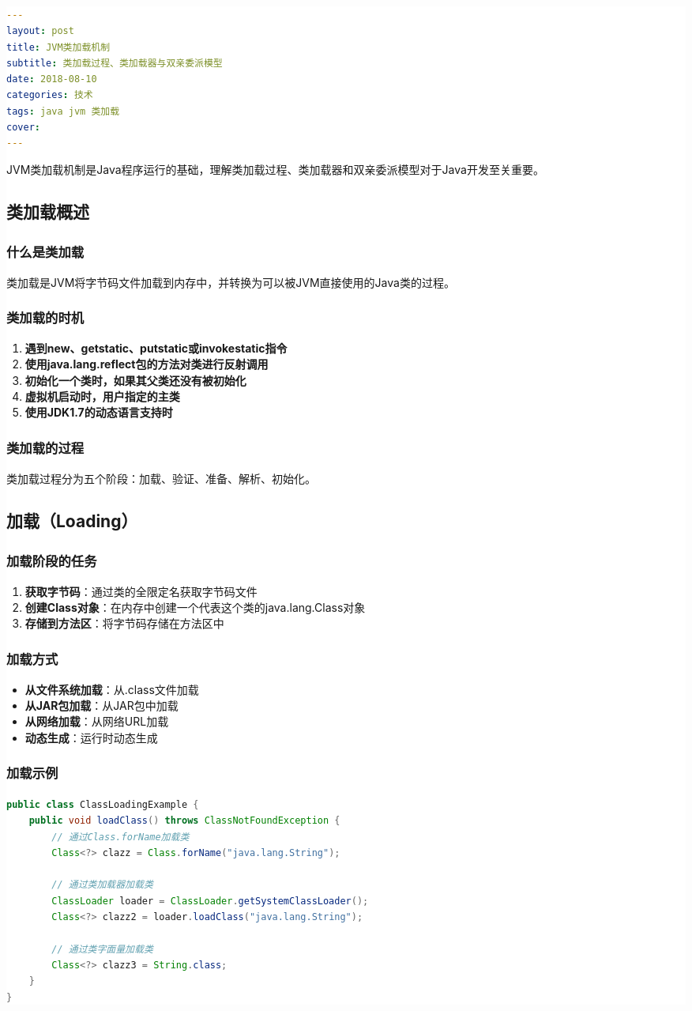 ```yaml
---
layout: post
title: JVM类加载机制
subtitle: 类加载过程、类加载器与双亲委派模型
date: 2018-08-10
categories: 技术
tags: java jvm 类加载
cover: 
---
```


JVM类加载机制是Java程序运行的基础，理解类加载过程、类加载器和双亲委派模型对于Java开发至关重要。

## 类加载概述

### 什么是类加载
类加载是JVM将字节码文件加载到内存中，并转换为可以被JVM直接使用的Java类的过程。

### 类加载的时机
1. **遇到new、getstatic、putstatic或invokestatic指令**
2. **使用java.lang.reflect包的方法对类进行反射调用**
3. **初始化一个类时，如果其父类还没有被初始化**
4. **虚拟机启动时，用户指定的主类**
5. **使用JDK1.7的动态语言支持时**

### 类加载的过程
类加载过程分为五个阶段：加载、验证、准备、解析、初始化。

## 加载（Loading）

### 加载阶段的任务
1. **获取字节码**：通过类的全限定名获取字节码文件
2. **创建Class对象**：在内存中创建一个代表这个类的java.lang.Class对象
3. **存储到方法区**：将字节码存储在方法区中

### 加载方式
- **从文件系统加载**：从.class文件加载
- **从JAR包加载**：从JAR包中加载
- **从网络加载**：从网络URL加载
- **动态生成**：运行时动态生成

### 加载示例
```java
public class ClassLoadingExample {
    public void loadClass() throws ClassNotFoundException {
        // 通过Class.forName加载类
        Class<?> clazz = Class.forName("java.lang.String");
        
        // 通过类加载器加载类
        ClassLoader loader = ClassLoader.getSystemClassLoader();
        Class<?> clazz2 = loader.loadClass("java.lang.String");
        
        // 通过类字面量加载类
        Class<?> clazz3 = String.class;
    }
}
```
